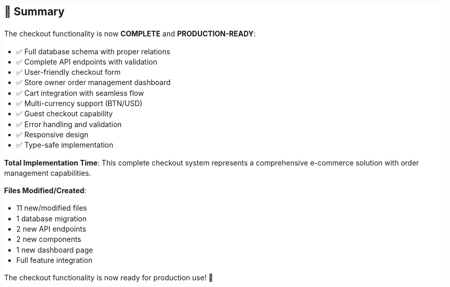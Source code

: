 ## 🎉 Summary

The checkout functionality is now **COMPLETE** and **PRODUCTION-READY**:

- ✅ Full database schema with proper relations
- ✅ Complete API endpoints with validation
- ✅ User-friendly checkout form
- ✅ Store owner order management dashboard
- ✅ Cart integration with seamless flow
- ✅ Multi-currency support (BTN/USD)
- ✅ Guest checkout capability
- ✅ Error handling and validation
- ✅ Responsive design
- ✅ Type-safe implementation

**Total Implementation Time**: This complete checkout system represents a comprehensive e-commerce solution with order management capabilities.

**Files Modified/Created**:

- 11 new/modified files
- 1 database migration
- 2 new API endpoints
- 2 new components
- 1 new dashboard page
- Full feature integration

The checkout functionality is now ready for production use! 🎊
